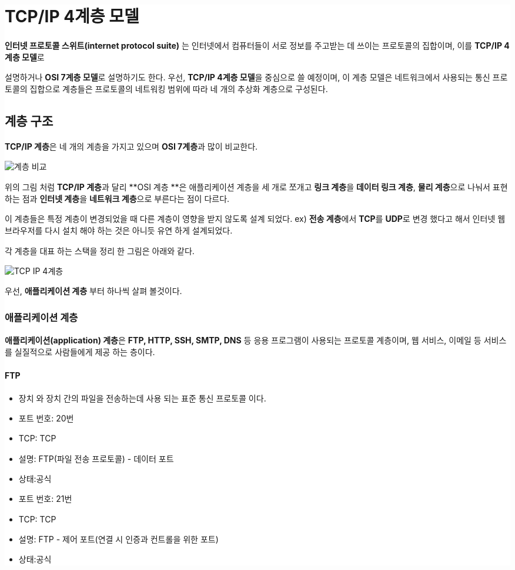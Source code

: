 # TCP/IP 4계층 모델



**인터넷 프로토콜 스위트(internet protocol suite)** 는 인터넷에서 컴퓨터들이 서로 정보를 주고받는 데 쓰이는 프로토콜의 집합이며, 이를 **TCP/IP 4계층 모델**로

설명하거나 **OSI 7계층 모델**로 설명하기도 한다. 우선, **TCP/IP 4계층 모델**을 중심으로 쓸 예정이며, 이 계층 모델은 네트워크에서 사용되는 통신 프로토콜의 집합으로 계층들은 프로토콜의 네트워킹 범위에 따라 네 개의 추상화 계층으로 구성된다.



## 계층 구조

**TCP/IP 계층**은 네 개의 계층을 가지고 있으며 **OSI 7계층**과 많이 비교한다.

![계층 비교](https://user-images.githubusercontent.com/59475851/210757484-9fc36cb6-821f-454d-8594-dd34016abf5b.jpg)


위의 그림 처럼 **TCP/IP 계층**과  달리 **OSI 계층 **은 애플리케이션 계층을 세 개로 쪼개고 **링크 계층**을 **데이터 링크 계층**, **물리 계층**으로 나눠서 표현하는 점과 **인터넷 계층**을 **네트워크 계층**으로 부른다는 점이 다르다.



이 계층들은 특정 계층이 변경되었을 때 다른 계층이 영향을 받지 않도록 설계 되었다. ex) **전송 계층**에서 **TCP**를 **UDP**로 변경 했다고 해서 인터넷 웹 브라우저를 다시 설치 해야 하는 것은 아니듯 유연 하게 설계되었다.



각 계층을 대표 하는 스택을 정리 한 그림은 아래와 같다.

![TCP IP 4계층](https://user-images.githubusercontent.com/59475851/210757535-3c343551-6f5c-49c4-988b-ae75c6004164.jpg)


우선, **애플리케이션 계층** 부터 하나씩 살펴 볼것이다.



### 애플리케이션 계층

**애플리케이션(application) 계층**은 **FTP, HTTP, SSH, SMTP, DNS** 등 응용 프로그램이 사용되는 프로토콜 계층이며, 웹 서비스, 이메일 등 서비스를 실질적으로 사람들에게 제공 하는 층이다.



#### FTP

- 장치 와 장치 간의 파일을 전송하는데 사용 되는 표준 통신 프로토콜 이다.
- 포트 번호: 20번
- TCP: TCP
- 설명: FTP(파일 전송 프로토콜) - 데이터 포트
- 상태:공식



- 포트 번호: 21번
- TCP: TCP
- 설명: FTP - 제어 포트(연결 시 인증과 컨트롤을 위한 포트)
- 상태:공식
